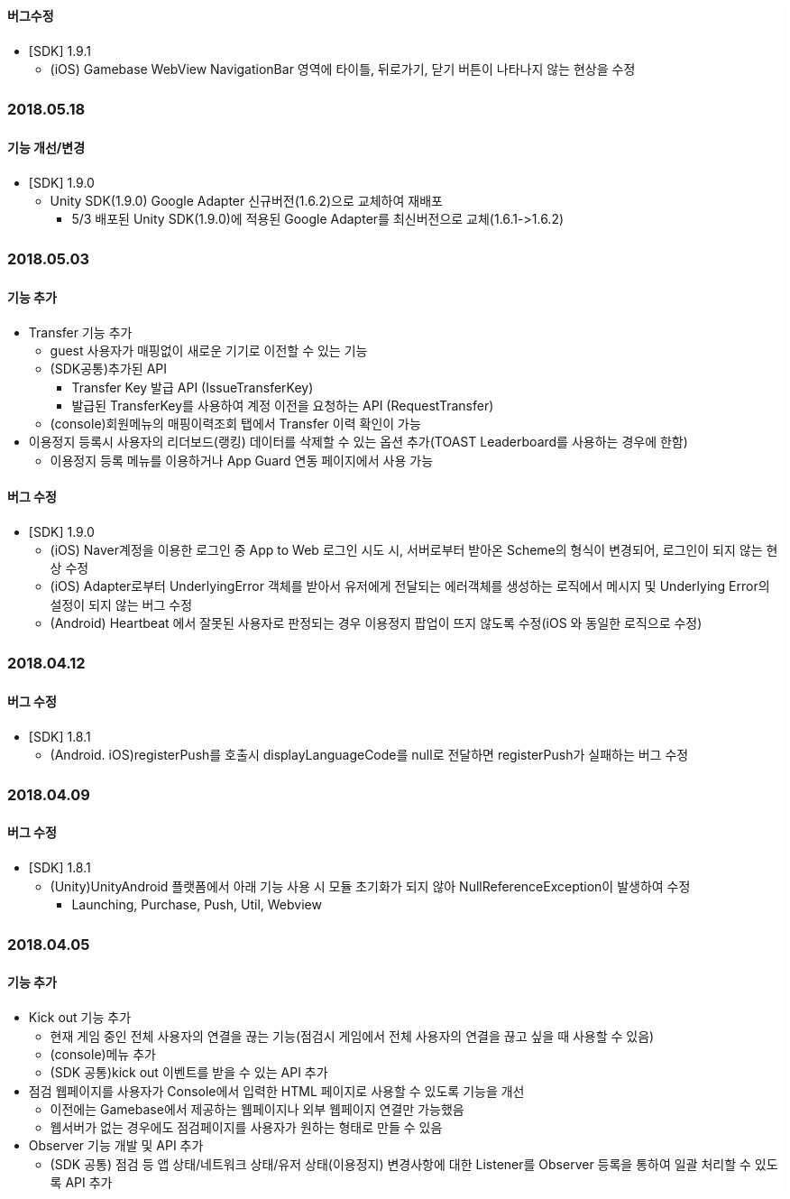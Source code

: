 
#### 버그수정
* [SDK] 1.9.1
	* (iOS) Gamebase WebView NavigationBar 영역에 타이틀, 뒤로가기, 닫기 버튼이 나타나지 않는 현상을 수정

### 2018.05.18

#### 기능 개선/변경
* [SDK] 1.9.0
	* Unity SDK(1.9.0) Google Adapter 신규버전(1.6.2)으로 교체하여 재배포
    	- 5/3 배포된 Unity SDK(1.9.0)에 적용된 Google Adapter를 최신버전으로 교체(1.6.1->1.6.2)
    
### 2018.05.03

#### 기능 추가
* Transfer 기능 추가
    - guest 사용자가 매핑없이 새로운 기기로 이전할 수 있는 기능
    - (SDK공통)추가된 API 
		* Transfer Key 발급 API (IssueTransferKey)
		* 발급된 TransferKey를 사용하여 계정 이전을 요청하는 API (RequestTransfer)
    - (console)회원메뉴의 매핑이력조회 탭에서 Transfer 이력 확인이 가능
* 이용정지 등록시 사용자의 리더보드(랭킹) 데이터를 삭제할 수 있는 옵션 추가(TOAST Leaderboard를 사용하는 경우에 한함)
    - 이용정지 등록 메뉴를 이용하거나 App Guard 연동 페이지에서 사용 가능

#### 버그 수정
* [SDK] 1.9.0
	* (iOS) Naver계정을 이용한 로그인 중 App to Web 로그인 시도 시, 서버로부터 받아온 Scheme의 형식이 변경되어, 로그인이 되지 않는 현상 수정
    * (iOS) Adapter로부터 UnderlyingError 객체를 받아서 유저에게 전달되는 에러객체를 생성하는 로직에서 메시지 및 Underlying Error의 설정이 되지 않는 버그 수정
    * (Android) Heartbeat 에서 잘못된 사용자로 판정되는 경우 이용정지 팝업이 뜨지 않도록 수정(iOS 와 동일한 로직으로 수정)

### 2018.04.12

#### 버그 수정
* [SDK] 1.8.1
	* (Android. iOS)registerPush를 호출시 displayLanguageCode를 null로 전달하면 registerPush가 실패하는 버그 수정

### 2018.04.09

#### 버그 수정
* [SDK] 1.8.1
	* (Unity)UnityAndroid 플랫폼에서 아래 기능 사용 시 모듈 초기화가 되지 않아 NullReferenceException이 발생하여 수정
		* Launching, Purchase, Push, Util, Webview

### 2018.04.05

#### 기능 추가
* Kick out 기능 추가
    - 현재 게임 중인 전체 사용자의 연결을 끊는 기능(점검시 게임에서 전체 사용자의 연결을 끊고 싶을 때 사용할 수 있음)
    - (console)메뉴 추가
    - (SDK 공통)kick out 이벤트를 받을 수 있는 API 추가
* 점검 웹페이지를 사용자가 Console에서 입력한 HTML 페이지로 사용할 수 있도록 기능을 개선
    - 이전에는 Gamebase에서 제공하는 웹페이지나 외부 웹페이지 연결만 가능했음
    - 웹서버가 없는 경우에도 점검페이지를 사용자가 원하는 형태로 만들 수 있음
* Observer 기능 개발 및 API 추가
    - (SDK 공통) 점검 등 앱 상태/네트워크 상태/유저 상태(이용정지) 변경사항에 대한 Listener를 Observer 등록을 통하여 일괄 처리할 수 있도록 API 추가
